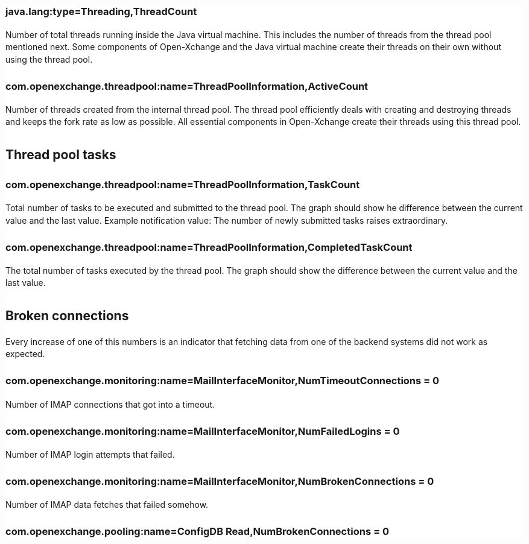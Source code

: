 ### java.lang:type=Threading,ThreadCount
 
Number of total threads running inside the Java virtual machine. This includes the number of threads from the thread pool mentioned next. Some components of Open-Xchange and the Java virtual machine create their threads on their own without using the thread pool.

### com.openexchange.threadpool:name=ThreadPoolInformation,ActiveCount
 
Number of threads created from the internal thread pool. The thread pool efficiently deals with creating and destroying threads and keeps the fork rate as low as possible. All essential components in Open-Xchange create their threads using this thread pool.

## Thread pool tasks

### com.openexchange.threadpool:name=ThreadPoolInformation,TaskCount

Total number of tasks to be executed and submitted to the thread pool. The graph should show he difference  between the current value and the last value. Example notification value: The number of newly submitted tasks raises extraordinary.

### com.openexchange.threadpool:name=ThreadPoolInformation,CompletedTaskCount

The total number of tasks executed by the thread pool. The graph should show the difference  between the current value and the last value.

## Broken connections

Every increase of one of this numbers is an indicator that fetching data from one of the backend systems did not work as expected.

### com.openexchange.monitoring:name=MailInterfaceMonitor,NumTimeoutConnections = 0
 
Number of IMAP connections that got into a timeout.

### com.openexchange.monitoring:name=MailInterfaceMonitor,NumFailedLogins = 0
 
Number of IMAP login attempts that failed.

### com.openexchange.monitoring:name=MailInterfaceMonitor,NumBrokenConnections = 0

Number of IMAP data fetches that failed somehow.

### com.openexchange.pooling:name=ConfigDB Read,NumBrokenConnections = 0

